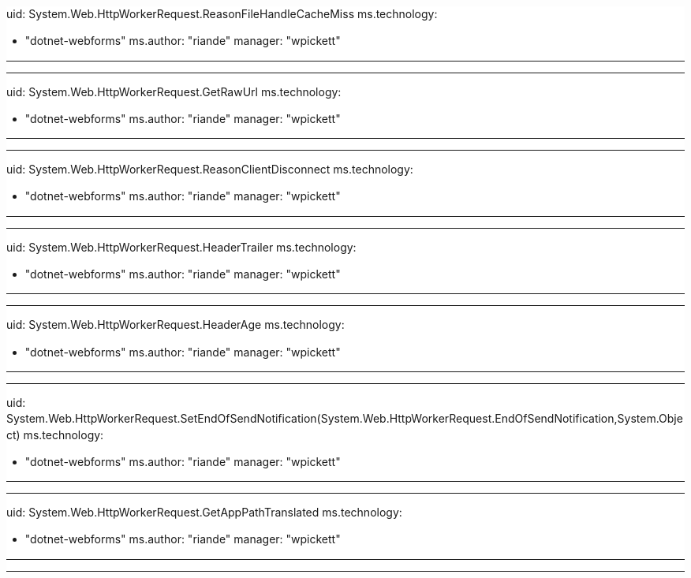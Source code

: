 uid: System.Web.HttpWorkerRequest.ReasonFileHandleCacheMiss
ms.technology: 
  - "dotnet-webforms"
ms.author: "riande"
manager: "wpickett"
---

---
uid: System.Web.HttpWorkerRequest.GetRawUrl
ms.technology: 
  - "dotnet-webforms"
ms.author: "riande"
manager: "wpickett"
---

---
uid: System.Web.HttpWorkerRequest.ReasonClientDisconnect
ms.technology: 
  - "dotnet-webforms"
ms.author: "riande"
manager: "wpickett"
---

---
uid: System.Web.HttpWorkerRequest.HeaderTrailer
ms.technology: 
  - "dotnet-webforms"
ms.author: "riande"
manager: "wpickett"
---

---
uid: System.Web.HttpWorkerRequest.HeaderAge
ms.technology: 
  - "dotnet-webforms"
ms.author: "riande"
manager: "wpickett"
---

---
uid: System.Web.HttpWorkerRequest.SetEndOfSendNotification(System.Web.HttpWorkerRequest.EndOfSendNotification,System.Object)
ms.technology: 
  - "dotnet-webforms"
ms.author: "riande"
manager: "wpickett"
---

---
uid: System.Web.HttpWorkerRequest.GetAppPathTranslated
ms.technology: 
  - "dotnet-webforms"
ms.author: "riande"
manager: "wpickett"
---

---